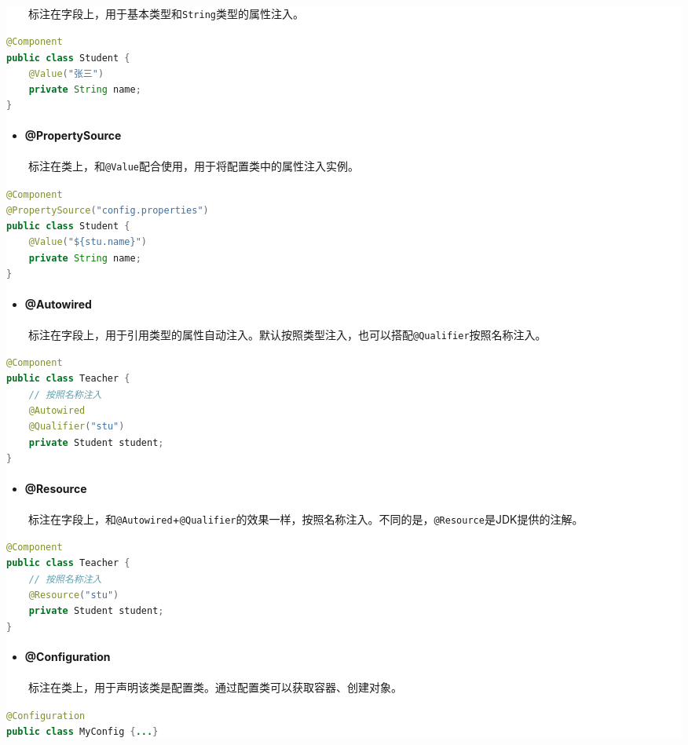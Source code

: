 　　标注在字段上，用于基本类型和`String`类型的属性注入。

```java
@Component
public class Student {
    @Value("张三")
    private String name;
}
```

* #### @PropertySource

　　标注在类上，和`@Value`配合使用，用于将配置类中的属性注入实例。

```java
@Component
@PropertySource("config.properties")
public class Student {
    @Value("${stu.name}")
    private String name;
}
```

* #### @Autowired

　　标注在字段上，用于引用类型的属性自动注入。默认按照类型注入，也可以搭配`@Qualifier`按照名称注入。

```java
@Component
public class Teacher {
    // 按照名称注入
    @Autowired
    @Qualifier("stu")
    private Student student;
}
```

* #### @Resource

　　标注在字段上，和`@Autowired`+`@Qualifier`的效果一样，按照名称注入。不同的是，`@Resource`是JDK提供的注解。

```java
@Component
public class Teacher {
    // 按照名称注入
    @Resource("stu")
    private Student student;
}
```

* #### @Configuration

　　标注在类上，用于声明该类是配置类。通过配置类可以获取容器、创建对象。

```java
@Configuration
public class MyConfig {...}
```
